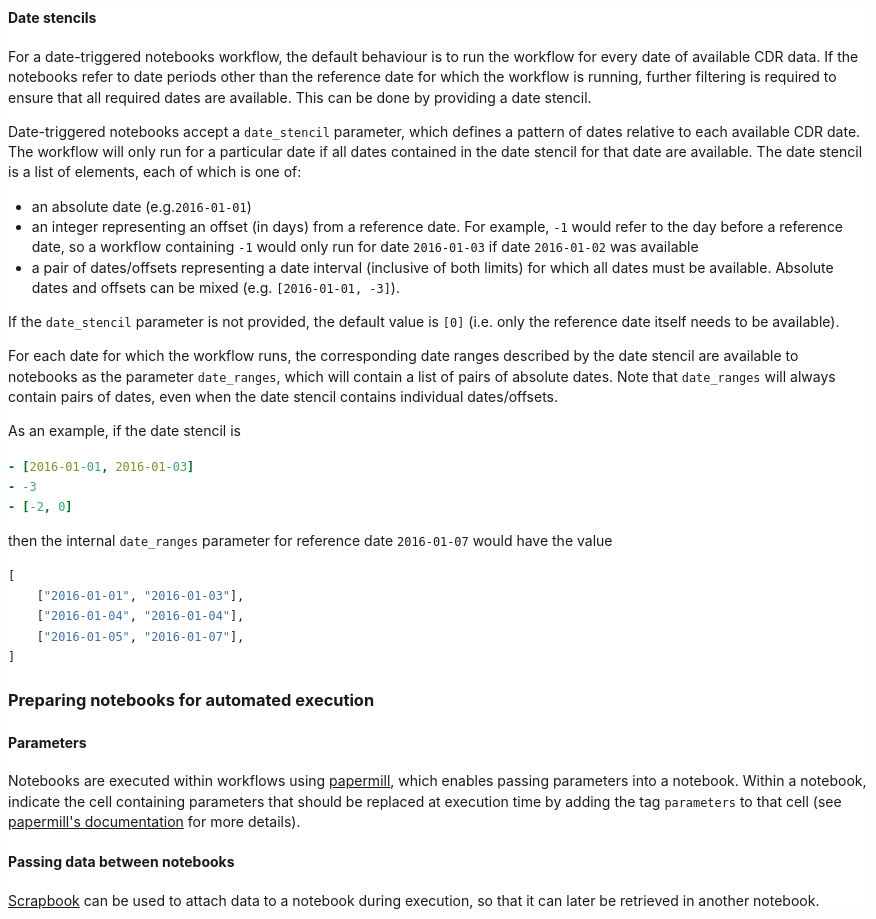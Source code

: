 #### Date stencils

For a date-triggered notebooks workflow, the default behaviour is to run the workflow for every date of available CDR data. If the notebooks refer to date periods other than the reference date for which the workflow is running, further filtering is required to ensure that all required dates are available. This can be done by providing a date stencil.

Date-triggered notebooks accept a `date_stencil` parameter, which defines a pattern of dates relative to each available CDR date. The workflow will only run for a particular date if all dates contained in the date stencil for that date are available. The date stencil is a list of elements, each of which is one of:
- an absolute date (e.g.`2016-01-01`)
- an integer representing an offset (in days) from a reference date. For example, `-1` would refer to the day before a reference date, so a workflow containing `-1` would only run for date `2016-01-03` if date `2016-01-02` was available
- a pair of dates/offsets representing a date interval (inclusive of both limits) for which all dates must be available. Absolute dates and offsets can be mixed (e.g. `[2016-01-01, -3]`).

If the `date_stencil` parameter is not provided, the default value is `[0]` (i.e. only the reference date itself needs to be available).

For each date for which the workflow runs, the corresponding date ranges described by the date stencil are available to notebooks as the parameter `date_ranges`, which will contain a list of pairs of absolute dates. Note that `date_ranges` will always contain pairs of dates, even when the date stencil contains individual dates/offsets.

As an example, if the date stencil is
```yaml
- [2016-01-01, 2016-01-03]
- -3
- [-2, 0]
```
then the internal `date_ranges` parameter for reference date `2016-01-07` would have the value
```python
[
    ["2016-01-01", "2016-01-03"],
    ["2016-01-04", "2016-01-04"],
    ["2016-01-05", "2016-01-07"],
]
```

### Preparing notebooks for automated execution

#### Parameters

Notebooks are executed within workflows using [papermill](https://github.com/nteract/papermill), which enables passing parameters into a notebook. Within a notebook, indicate the cell containing parameters that should be replaced at execution time by adding the tag `parameters` to that cell (see [papermill's documentation](https://papermill.readthedocs.io/en/latest/usage-parameterize.html) for more details).

#### Passing data between notebooks

[Scrapbook](https://github.com/nteract/scrapbook) can be used to attach data to a notebook during execution, so that it can later be retrieved in another notebook.
